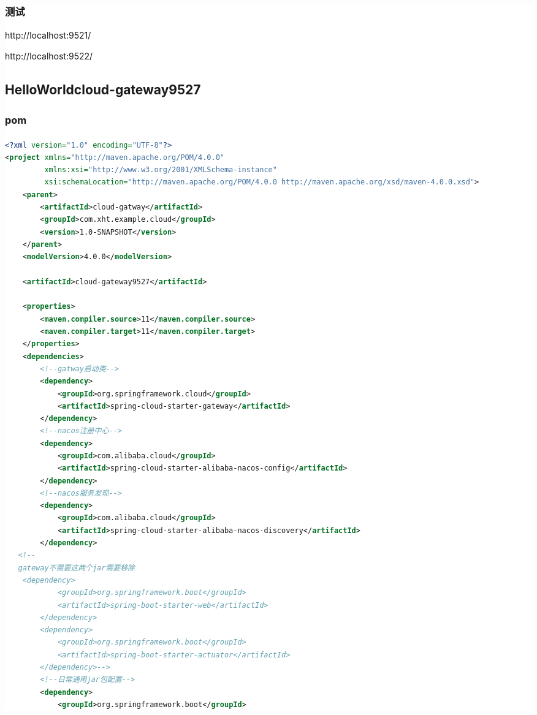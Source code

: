 

### 测试



http://localhost:9521/

http://localhost:9522/



## HelloWorldcloud-gateway9527



### pom



```xml
<?xml version="1.0" encoding="UTF-8"?>
<project xmlns="http://maven.apache.org/POM/4.0.0"
         xmlns:xsi="http://www.w3.org/2001/XMLSchema-instance"
         xsi:schemaLocation="http://maven.apache.org/POM/4.0.0 http://maven.apache.org/xsd/maven-4.0.0.xsd">
    <parent>
        <artifactId>cloud-gatway</artifactId>
        <groupId>com.xht.example.cloud</groupId>
        <version>1.0-SNAPSHOT</version>
    </parent>
    <modelVersion>4.0.0</modelVersion>

    <artifactId>cloud-gateway9527</artifactId>

    <properties>
        <maven.compiler.source>11</maven.compiler.source>
        <maven.compiler.target>11</maven.compiler.target>
    </properties>
    <dependencies>
        <!--gatway启动类-->
        <dependency>
            <groupId>org.springframework.cloud</groupId>
            <artifactId>spring-cloud-starter-gateway</artifactId>
        </dependency>
        <!--nacos注册中心-->
        <dependency>
            <groupId>com.alibaba.cloud</groupId>
            <artifactId>spring-cloud-starter-alibaba-nacos-config</artifactId>
        </dependency>
        <!--nacos服务发现-->
        <dependency>
            <groupId>com.alibaba.cloud</groupId>
            <artifactId>spring-cloud-starter-alibaba-nacos-discovery</artifactId>
        </dependency>
   <!--
   gateway不需要这两个jar需要移除
    <dependency>
            <groupId>org.springframework.boot</groupId>
            <artifactId>spring-boot-starter-web</artifactId>
        </dependency>
        <dependency>
            <groupId>org.springframework.boot</groupId>
            <artifactId>spring-boot-starter-actuator</artifactId>
        </dependency>-->
        <!--日常通用jar包配置-->
        <dependency>
            <groupId>org.springframework.boot</groupId>
```